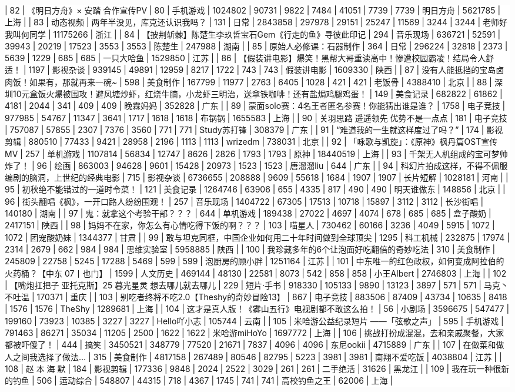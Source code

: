 |  82 | 《明日方舟》× 安踏 合作宣传PV                                                        |    80      | 手机游戏          | 1024802 |  90731 |   9822 |   7484 | 41051 |  7739 |  7739 | 明日方舟             |  5621785 | 上海     |
|  83 | 动态视频 | 两年半没见，库克还认识我吗？                                                    |   131      | 日常            | 2843858 | 297978 |  29151 |  25247 | 11569 |  3244 |  3244 | 老师好我叫何同学         | 11175266 | 浙江     |
|  84 | 【披荆斩棘】陈楚生李玖哲宝石Gem《行走的鱼》寻彼此印记                                             |   294      | 音乐现场          |  636721 |  52591 |  39943 |  20219 | 17523 |  3553 |  3553 | 陈楚生              |   247988 | 湖南     |
|  85 | 原始人必修课：石器制作                                                              |   364      | 日常            |  296224 |  32818 |   2373 |   5639 |  1229 |   685 |   685 | 一只大哈鱼            |  1529850 | 江苏     |
|  86 | 【假装讲电影】爆笑！黑帮大哥重读高中！惨遭校园霸凌！结局令人舒适！                                        |  1197      | 影视杂谈          |  939145 |  49891 |  12959 |   8217 |  1722 |   743 |   743 | 假装讲电影            |  1609330 | 陕西     |
|  87 | 没有人能抵挡的宝岛卤肉饭！如果有，那就再来一碗~                                                 |   598      | 美食制作          |  167799 |  11977 |   2763 |   6405 |  1028 |   421 |   421 | 老饭骨              |  4388410 | 北京     |
|  88 | 深圳10元盒饭火爆被围攻！避风塘炒虾，红烧牛腩，小龙虾三明治，送拿铁咖啡！还有盐焗鸡腿鸡蛋！                           |   149      | 美食记录          |  682822 |  61862 |   4181 |   2044 |   341 |   409 |   409 | 晚霖妈妈             |   352828 | 广东     |
|  89 | 蒙面solo赛：4名王者匿名参赛！你能猜出谁是谁？                                                |  1758      | 电子竞技          |  977985 |  54767 |  11347 |   3641 |  1717 |  1618 |  1618 | 布锅锅              |  1655583 | 上海     |
|  90 | 关羽思路 遥遥领先 优势不是一点点                                                        |   181      | 电子竞技          |  757087 |  57855 |   2307 |   7376 |  3560 |   771 |   771 | Study苏打锋         |   308379 | 广东     |
|  91 | “难道我的一生就这样度过了吗？”                                                         |   174      | 影视剪辑          |  880510 |  77433 |   9421 |  28958 |  2196 |  1113 |  1113 | wrizedm          |   738031 | 北京     |
|  92 | 「咏歌与凯旋」：《原神》枫丹篇OST宣传MV                                                   |   257      | 单机游戏          | 1107814 |  56834 |  12747 |   8626 |  2826 |  1793 |  1793 | 原神               | 18440519 | 上海     |
|  93 | 千架无人机组成的宝可梦帅炸了！                                                          |    96      | 绘画            |  863003 |  94628 |   9601 |  15428 | 20973 |  1523 |  1523 | 唐溜溜liu           |      644 | 广东     |
|  94 | 科幻片拍成这样，不得不佩服编剧的脑洞，上世纪的经典电影                                              |   715      | 影视杂谈          | 6736655 | 208888 |   9609 |  55618 |  1684 |  1907 |  1907 | 长片短解             |  1028181 | 河南     |
|  95 | 初秋绝不能错过的一道时令菜！                                                           |   121      | 美食记录          | 1264746 |  63906 |    655 |   4335 |   817 |   490 |   490 | 明天谁做东            |   148856 | 北京     |
|  96 | 街头翻唱《枫》，一开口路人纷纷围观！                                                       |   257      | 音乐现场          | 1404722 |  67305 |  17513 |  10718 | 15897 |  3112 |  3112 | 长沙街唱             |   140180 | 湖南     |
|  97 | 鬼：就拿这个考验干部？？？                                                            |   644      | 单机游戏          |  189438 |  27022 |   4697 |   4074 |   678 |   685 |   685 | 盒子酸奶             |  2417151 | 陕西     |
|  98 | 妈妈不在家，你怎么有心情吃得下饭的啊？？？                                                    |   103      | 喵星人           |  730462 |  60166 |   3236 |   4049 |  5915 |  1072 |  1072 | 团宠酸奶妹            |  1344377 | 甘肃     |
|  99 | 敢与坦克同框，中国企业如何用二十年时间做到全球顶尖                                                |  1295      | 科工机械          |  232875 |  17974 |   2314 |   2679 |   662 |   984 |   984 | 思维实验室            |  5958885 | 陕西     |
| 100 | 我珍藏多年的6个让泡面好吃翻倍的奇妙吃法                                                     |   310      | 美食制作          |  245809 |  22758 |   5245 |  17288 |  5469 |   599 |   599 | 泡厨房的顾小胖          |  1251164 | 江苏     |
| 101 | 中东唯一的红色政权，如何变成阿拉伯的火药桶？【中东 07丨也门】                                         |  1599      | 人文历史          |  469144 |  48130 |  22581 |   8073 |   542 |   858 |   858 | 小王Albert         |  2746803 | 上海     |
| 102 | 【嘴炮扛把子 亚托克斯】25 暮光星灵 想去哪儿就去哪儿                                             |   229      | 短片·手书         |  918330 | 105133 |   9890 |  13123 |  3897 |   571 |   571 | 马克丶不吐温           |   170371 | 重庆     |
| 103 | 别吃者终将不吃2.0【Theshy的奇妙冒险13】                                                |   867      | 电子竞技          |  883506 |  87409 |  43734 |  10635 |  8418 |  1576 |  1576 | TheShy           |  1289681 | 上海     |
| 104 | 这才是真人版！《雾山五行》电视剧都不敢这么拍！                                                  |    56      | 小剧场           | 3596675 | 547477 | 199160 |  73923 | 10385 |  3227 |  3227 | Hello吖小志         |   105744 | 云南     |
| 105 | 米哈游公益纪录短片 ——「弦歌之声」                                                       |   595      | 手机游戏          |  791463 |  86271 |  35034 |  11205 |  2500 |  1622 |  1622 | 米哈游miHoYo        |  1697772 | 上海     |
| 106 | 挑战打扮成混混，去和亲戚聚餐，大家都被吓傻了！                                                  |   444      | 搞笑            | 3450521 | 348779 |  77520 |  21671 |  7837 |  4096 |  4096 | 东尼ookii          |  4715889 | 广东     |
| 107 | 在做菜和做人之间我选择了做法…                                                          |   315      | 美食制作          | 4817158 | 267489 |  80546 |  82795 |  5223 |  3981 |  3981 | 南翔不爱吃饭           |  4038804 | 江苏     |
| 108 | 赵  本  海  默                                                               |   184      | 影视剪辑          |  177336 |   9848 |   2024 |   2522 |  3029 |   261 |   261 | 二手绝活             |    31626 | 黑龙江    |
| 109 | 我在玩一种很新的钓鱼                                                               |   506      | 运动综合          |  548807 |  44315 |    718 |   4367 |  1745 |   741 |   741 | 高校钓鱼之王           |    62006 | 上海     |